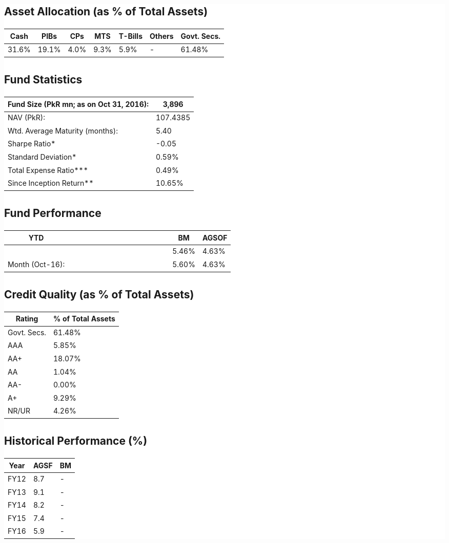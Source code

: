 ## Asset Allocation (as % of Total Assets)

| Cash  | PIBs  | CPs  | MTS  | T-Bills | Others | Govt. Secs. |
| ----- | ----- | ---- | ---- | ------- | ------ | ----------- |
| 31.6% | 19.1% | 4.0% | 9.3% | 5.9%    | -      | 61.48%      |

## Fund Statistics

| Fund Size (PkR mn; as on Oct 31, 2016): | 3,896    |
| --------------------------------------- | -------- |
| NAV (PkR):                              | 107.4385 |
| Wtd. Average Maturity (months):         | 5.40     |
| Sharpe Ratio\*                          | -0.05    |
| Standard Deviation\*                    | 0.59%    |
| Total Expense Ratio\*\*\*               | 0.49%    |
| Since Inception Return\*\*              | 10.65%   |

## Fund Performance

| YTD             |     |     |     |     |     |     |     |     |     |     |     |     |     |     | BM    | AGSOF |
| --------------- | --- | --- | --- | --- | --- | --- | --- | --- | --- | --- | --- | --- | --- | --- | ----- | ----- |
|                 |     |     |     |     |     |     |     |     |     |     |     |     |     |     | 5.46% | 4.63% |
| Month (Oct-16): |     |     |     |     |     |     |     |     |     |     |     |     |     |     | 5.60% | 4.63% |

## Credit Quality (as % of Total Assets)

| Rating      | % of Total Assets |
| ----------- | ----------------- |
| Govt. Secs. | 61.48%            |
| AAA         | 5.85%             |
| AA+         | 18.07%            |
| AA          | 1.04%             |
| AA-         | 0.00%             |
| A+          | 9.29%             |
| NR/UR       | 4.26%             |

## Historical Performance (%)

| Year | AGSF | BM  |
| ---- | ---- | --- |
| FY12 | 8.7  | -   |
| FY13 | 9.1  | -   |
| FY14 | 8.2  | -   |
| FY15 | 7.4  | -   |
| FY16 | 5.9  | -   |
